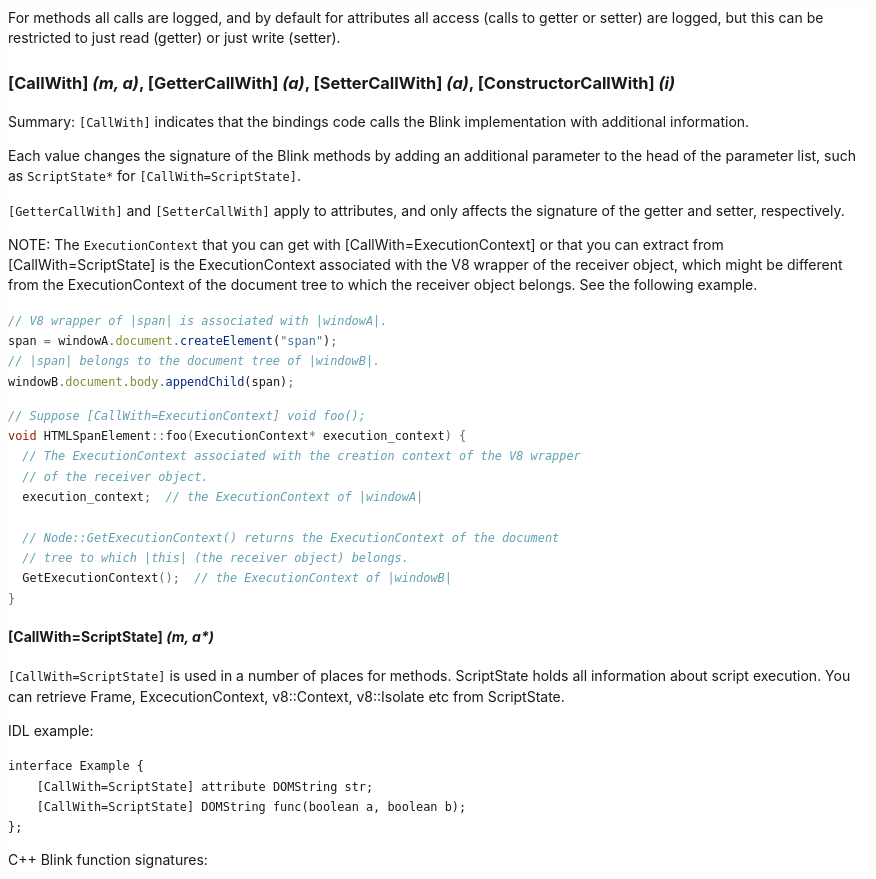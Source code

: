 For methods all calls are logged, and by default for attributes all access (calls to getter or setter) are logged, but this can be restricted to just read (getter) or just write (setter).

### [CallWith] _(m, a)_, [GetterCallWith] _(a)_, [SetterCallWith] _(a)_, [ConstructorCallWith] _(i)_

Summary: `[CallWith]` indicates that the bindings code calls the Blink implementation with additional information.

Each value changes the signature of the Blink methods by adding an additional parameter to the head of the parameter list, such as `ScriptState*` for `[CallWith=ScriptState]`.

`[GetterCallWith]` and `[SetterCallWith]` apply to attributes, and only affects the signature of the getter and setter, respectively.

NOTE: The `ExecutionContext` that you can get with [CallWith=ExecutionContext] or that you can extract from [CallWith=ScriptState] is the ExecutionContext associated with the V8 wrapper of the receiver object, which might be different from the ExecutionContext of the document tree to which the receiver object belongs.  See the following example.

```js
// V8 wrapper of |span| is associated with |windowA|.
span = windowA.document.createElement("span");
// |span| belongs to the document tree of |windowB|.
windowB.document.body.appendChild(span);
```

```c++
// Suppose [CallWith=ExecutionContext] void foo();
void HTMLSpanElement::foo(ExecutionContext* execution_context) {
  // The ExecutionContext associated with the creation context of the V8 wrapper
  // of the receiver object.
  execution_context;  // the ExecutionContext of |windowA|

  // Node::GetExecutionContext() returns the ExecutionContext of the document
  // tree to which |this| (the receiver object) belongs.
  GetExecutionContext();  // the ExecutionContext of |windowB|
}
```

#### [CallWith=ScriptState] _(m, a*)_

`[CallWith=ScriptState]` is used in a number of places for methods.
ScriptState holds all information about script execution.
You can retrieve Frame, ExcecutionContext, v8::Context, v8::Isolate etc
from ScriptState.

IDL example:

```webidl
interface Example {
    [CallWith=ScriptState] attribute DOMString str;
    [CallWith=ScriptState] DOMString func(boolean a, boolean b);
};
```

C++ Blink function signatures:


[CrossOriginProperties]: https://html.spec.whatwg.org/C/#crossoriginproperties-(-o-)